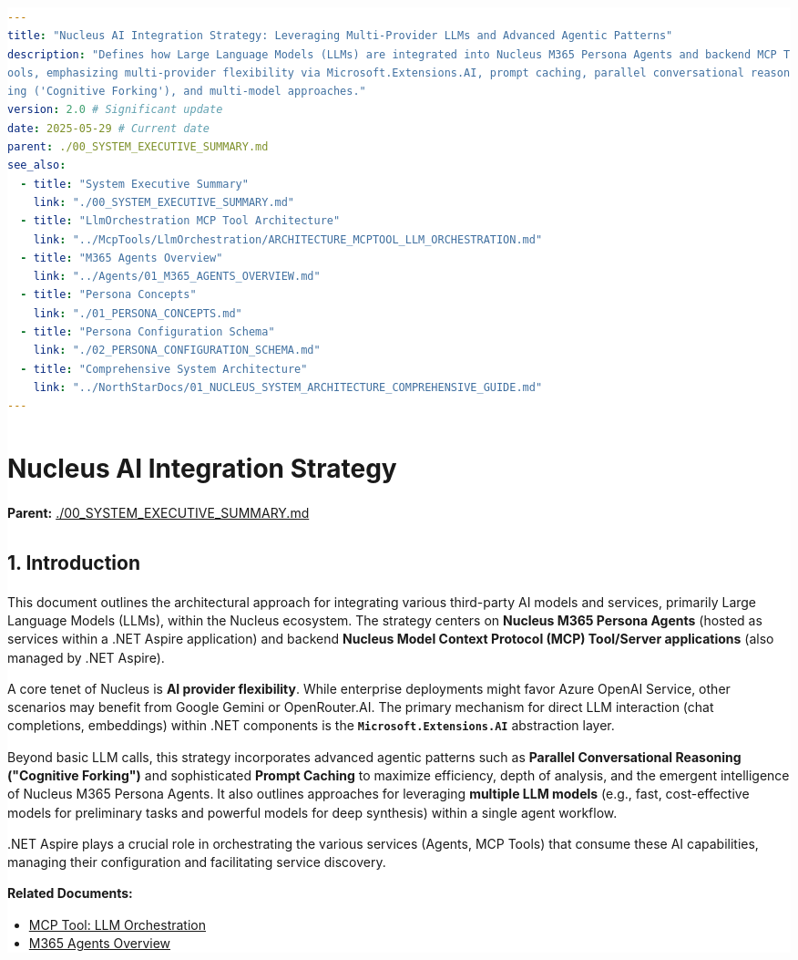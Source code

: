 ```yaml
---
title: "Nucleus AI Integration Strategy: Leveraging Multi-Provider LLMs and Advanced Agentic Patterns"
description: "Defines how Large Language Models (LLMs) are integrated into Nucleus M365 Persona Agents and backend MCP Tools, emphasizing multi-provider flexibility via Microsoft.Extensions.AI, prompt caching, parallel conversational reasoning ('Cognitive Forking'), and multi-model approaches."
version: 2.0 # Significant update
date: 2025-05-29 # Current date
parent: ./00_SYSTEM_EXECUTIVE_SUMMARY.md
see_also:
  - title: "System Executive Summary"
    link: "./00_SYSTEM_EXECUTIVE_SUMMARY.md"
  - title: "LlmOrchestration MCP Tool Architecture"
    link: "../McpTools/LlmOrchestration/ARCHITECTURE_MCPTOOL_LLM_ORCHESTRATION.md"
  - title: "M365 Agents Overview"
    link: "../Agents/01_M365_AGENTS_OVERVIEW.md"
  - title: "Persona Concepts"
    link: "./01_PERSONA_CONCEPTS.md"
  - title: "Persona Configuration Schema"
    link: "./02_PERSONA_CONFIGURATION_SCHEMA.md"
  - title: "Comprehensive System Architecture"
    link: "../NorthStarDocs/01_NUCLEUS_SYSTEM_ARCHITECTURE_COMPREHENSIVE_GUIDE.md"
---
```


# Nucleus AI Integration Strategy

**Parent:** [./00_SYSTEM_EXECUTIVE_SUMMARY.md](./00_SYSTEM_EXECUTIVE_SUMMARY.md) 

## 1. Introduction

This document outlines the architectural approach for integrating various third-party AI models and services, primarily Large Language Models (LLMs), within the Nucleus ecosystem. The strategy centers on **Nucleus M365 Persona Agents** (hosted as services within a .NET Aspire application) and backend **Nucleus Model Context Protocol (MCP) Tool/Server applications** (also managed by .NET Aspire).

A core tenet of Nucleus is **AI provider flexibility**. While enterprise deployments might favor Azure OpenAI Service, other scenarios may benefit from Google Gemini or OpenRouter.AI. The primary mechanism for direct LLM interaction (chat completions, embeddings) within .NET components is the **`Microsoft.Extensions.AI`** abstraction layer.

Beyond basic LLM calls, this strategy incorporates advanced agentic patterns such as **Parallel Conversational Reasoning ("Cognitive Forking")** and sophisticated **Prompt Caching** to maximize efficiency, depth of analysis, and the emergent intelligence of Nucleus M365 Persona Agents. It also outlines approaches for leveraging **multiple LLM models** (e.g., fast, cost-effective models for preliminary tasks and powerful models for deep synthesis) within a single agent workflow.

.NET Aspire plays a crucial role in orchestrating the various services (Agents, MCP Tools) that consume these AI capabilities, managing their configuration and facilitating service discovery.

**Related Documents:**
*   [MCP Tool: LLM Orchestration](../../McpTools/LlmOrchestration/ARCHITECTURE_MCPTOOL_LLM_ORCHESTRATION.md)
*   [M365 Agents Overview](../../Agents/01_M365_AGENTS_OVERVIEW.md)
